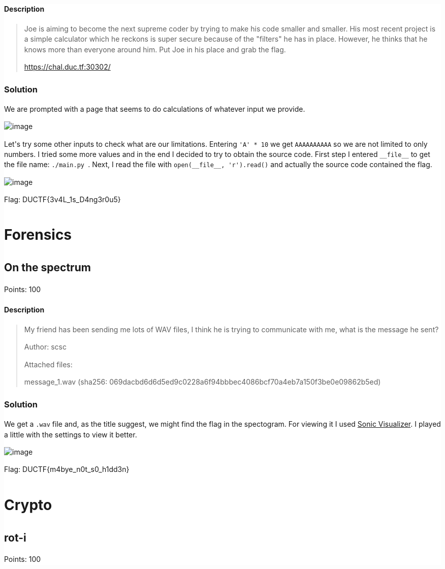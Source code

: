 #### Description
>Joe is aiming to become the next supreme coder by trying to make his code smaller and smaller. His most recent project is a simple calculator which he reckons is super secure because of the "filters" he has in place. However, he thinks that he knows more than everyone around him. Put Joe in his place and grab the flag.
>
>https://chal.duc.tf:30302/

### Solution
We are prompted with a page that seems to do calculations of whatever input we provide.

![image](https://user-images.githubusercontent.com/38787278/93662492-32dbd800-fa69-11ea-9b23-c928f3336576.png)

Let's try some other inputs to check what are our limitations. Entering `'A' * 10` we get `AAAAAAAAAA` so we are not limited to only numbers. I tried some more values and in the end I decided to try to obtain the source code. First step I entered `__file__` to get the file name: `./main.py `. Next, I read the file with `open(__file__, 'r').read()` and actually the source code contained the flag.

![image](https://user-images.githubusercontent.com/38787278/93662600-efce3480-fa69-11ea-85d9-13d8583b9d13.png)

Flag: DUCTF{3v4L_1s_D4ng3r0u5}

# <a name="forensics"></a> Forensics
## <a name="on-the-spectrum"></a> On the spectrum
Points: 100

#### Description
>My friend has been sending me lots of WAV files, I think he is trying to communicate with me, what is the message he sent?
>
>Author: scsc
>
>Attached files:
>
>   message_1.wav (sha256: 069dacbd6d6d5ed9c0228a6f94bbbec4086bcf70a4eb7a150f3be0e09862b5ed)

### Solution
We get a `.wav` file and, as the title suggest, we might find the flag in the spectogram. For viewing it I used [Sonic Visualizer](https://sonicvisualiser.org/). I played a little with the settings to view it better.

![image](https://user-images.githubusercontent.com/38787278/93643510-cc26d200-fa08-11ea-9337-6bfcd3bc6677.png)

Flag: DUCTF{m4bye_n0t_s0_h1dd3n}

# <a name="crypto"></a> Crypto
## <a name="rot-i"></a> rot-i
Points: 100
